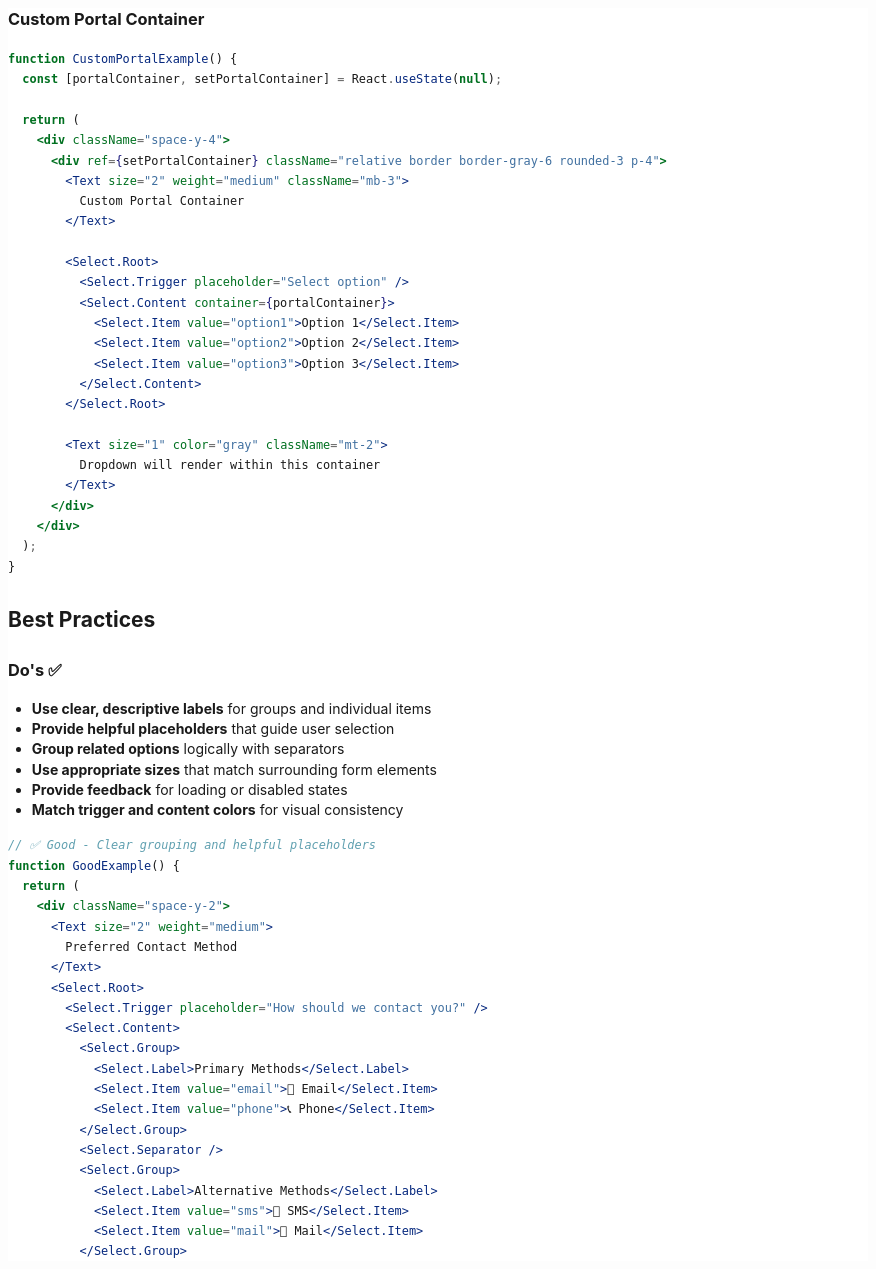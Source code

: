 ### Custom Portal Container

```jsx
function CustomPortalExample() {
  const [portalContainer, setPortalContainer] = React.useState(null);

  return (
    <div className="space-y-4">
      <div ref={setPortalContainer} className="relative border border-gray-6 rounded-3 p-4">
        <Text size="2" weight="medium" className="mb-3">
          Custom Portal Container
        </Text>

        <Select.Root>
          <Select.Trigger placeholder="Select option" />
          <Select.Content container={portalContainer}>
            <Select.Item value="option1">Option 1</Select.Item>
            <Select.Item value="option2">Option 2</Select.Item>
            <Select.Item value="option3">Option 3</Select.Item>
          </Select.Content>
        </Select.Root>

        <Text size="1" color="gray" className="mt-2">
          Dropdown will render within this container
        </Text>
      </div>
    </div>
  );
}
```

## Best Practices

### Do's ✅

- **Use clear, descriptive labels** for groups and individual items
- **Provide helpful placeholders** that guide user selection
- **Group related options** logically with separators
- **Use appropriate sizes** that match surrounding form elements
- **Provide feedback** for loading or disabled states
- **Match trigger and content colors** for visual consistency

```jsx
// ✅ Good - Clear grouping and helpful placeholders
function GoodExample() {
  return (
    <div className="space-y-2">
      <Text size="2" weight="medium">
        Preferred Contact Method
      </Text>
      <Select.Root>
        <Select.Trigger placeholder="How should we contact you?" />
        <Select.Content>
          <Select.Group>
            <Select.Label>Primary Methods</Select.Label>
            <Select.Item value="email">📧 Email</Select.Item>
            <Select.Item value="phone">📞 Phone</Select.Item>
          </Select.Group>
          <Select.Separator />
          <Select.Group>
            <Select.Label>Alternative Methods</Select.Label>
            <Select.Item value="sms">💬 SMS</Select.Item>
            <Select.Item value="mail">📮 Mail</Select.Item>
          </Select.Group>
```